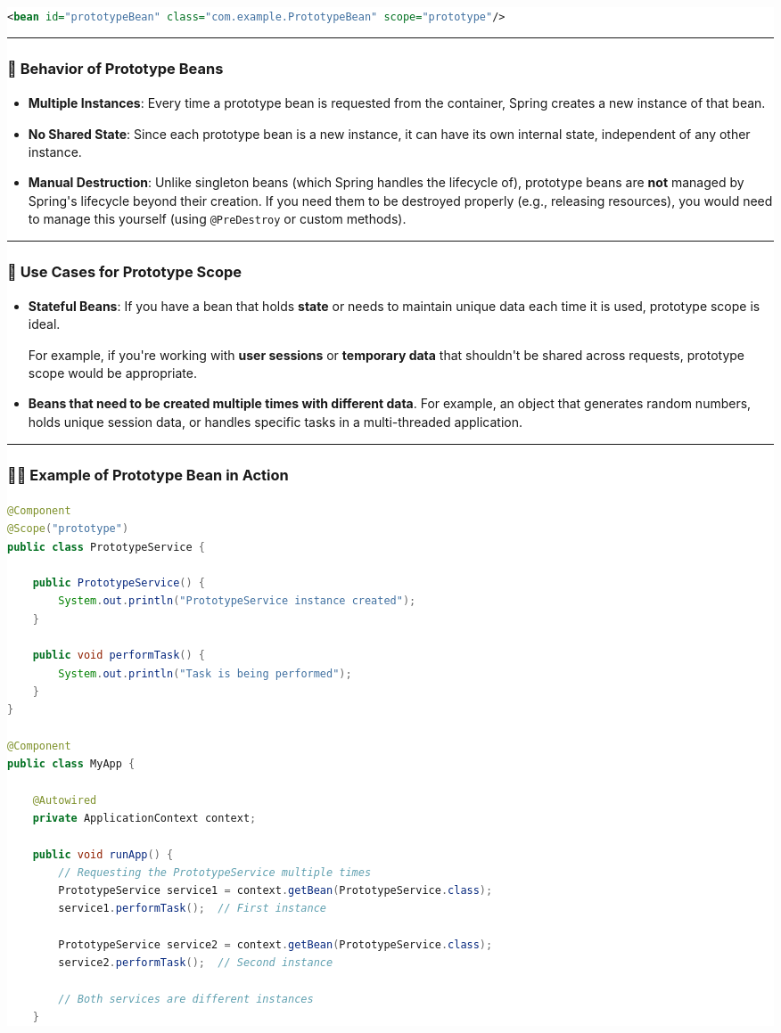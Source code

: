 ```xml
<bean id="prototypeBean" class="com.example.PrototypeBean" scope="prototype"/>
```

---

### 🧠 **Behavior of Prototype Beans**

* **Multiple Instances**: Every time a prototype bean is requested from the container, Spring creates a new instance of that bean.

* **No Shared State**: Since each prototype bean is a new instance, it can have its own internal state, independent of any other instance.

* **Manual Destruction**: Unlike singleton beans (which Spring handles the lifecycle of), prototype beans are **not** managed by Spring's lifecycle beyond their creation. If you need them to be destroyed properly (e.g., releasing resources), you would need to manage this yourself (using `@PreDestroy` or custom methods).

---

### 🧠 **Use Cases for Prototype Scope**

* **Stateful Beans**: If you have a bean that holds **state** or needs to maintain unique data each time it is used, prototype scope is ideal.

  For example, if you're working with **user sessions** or **temporary data** that shouldn't be shared across requests, prototype scope would be appropriate.

* **Beans that need to be **created multiple times** with different data**. For example, an object that generates random numbers, holds unique session data, or handles specific tasks in a multi-threaded application.

---

### 🧑‍💻 **Example of Prototype Bean in Action**

```java
@Component
@Scope("prototype")
public class PrototypeService {

    public PrototypeService() {
        System.out.println("PrototypeService instance created");
    }

    public void performTask() {
        System.out.println("Task is being performed");
    }
}

@Component
public class MyApp {

    @Autowired
    private ApplicationContext context;

    public void runApp() {
        // Requesting the PrototypeService multiple times
        PrototypeService service1 = context.getBean(PrototypeService.class);
        service1.performTask();  // First instance
        
        PrototypeService service2 = context.getBean(PrototypeService.class);
        service2.performTask();  // Second instance
        
        // Both services are different instances
    }
```